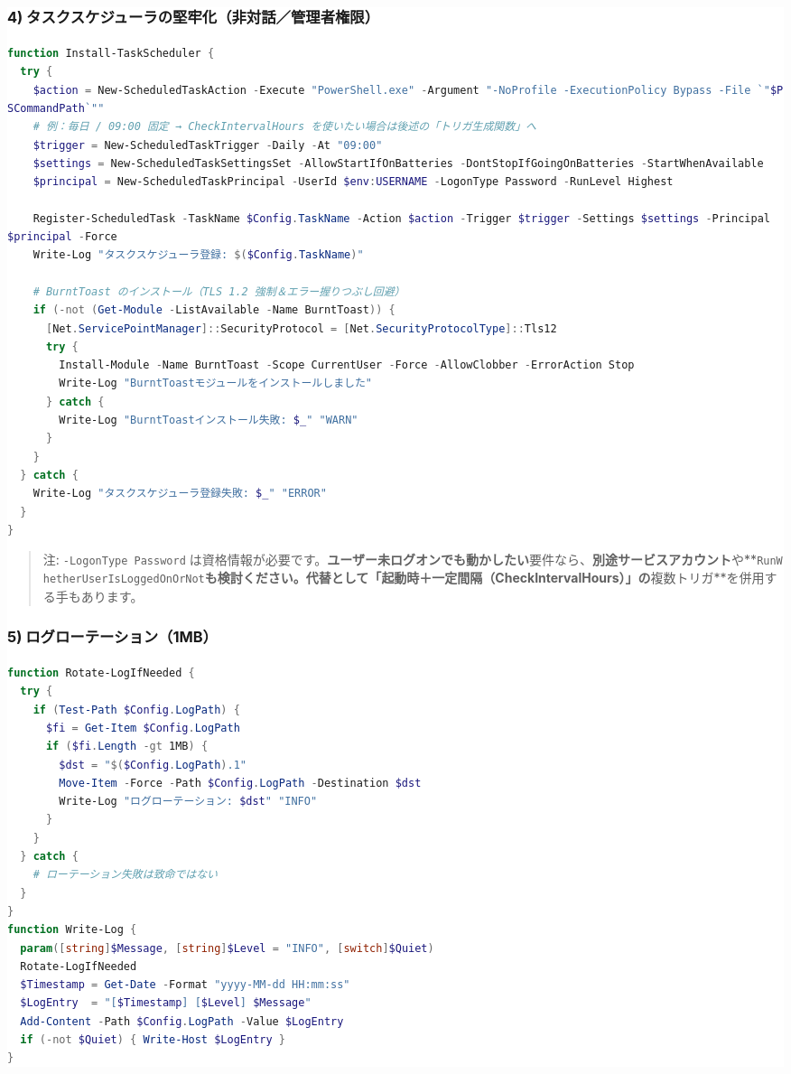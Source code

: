 ### 4) タスクスケジューラの堅牢化（非対話／管理者権限）
```powershell
function Install-TaskScheduler {
  try {
    $action = New-ScheduledTaskAction -Execute "PowerShell.exe" -Argument "-NoProfile -ExecutionPolicy Bypass -File `"$PSCommandPath`""
    # 例：毎日 / 09:00 固定 → CheckIntervalHours を使いたい場合は後述の「トリガ生成関数」へ
    $trigger = New-ScheduledTaskTrigger -Daily -At "09:00"
    $settings = New-ScheduledTaskSettingsSet -AllowStartIfOnBatteries -DontStopIfGoingOnBatteries -StartWhenAvailable
    $principal = New-ScheduledTaskPrincipal -UserId $env:USERNAME -LogonType Password -RunLevel Highest

    Register-ScheduledTask -TaskName $Config.TaskName -Action $action -Trigger $trigger -Settings $settings -Principal $principal -Force
    Write-Log "タスクスケジューラ登録: $($Config.TaskName)"

    # BurntToast のインストール（TLS 1.2 強制＆エラー握りつぶし回避）
    if (-not (Get-Module -ListAvailable -Name BurntToast)) {
      [Net.ServicePointManager]::SecurityProtocol = [Net.SecurityProtocolType]::Tls12
      try {
        Install-Module -Name BurntToast -Scope CurrentUser -Force -AllowClobber -ErrorAction Stop
        Write-Log "BurntToastモジュールをインストールしました"
      } catch {
        Write-Log "BurntToastインストール失敗: $_" "WARN"
      }
    }
  } catch {
    Write-Log "タスクスケジューラ登録失敗: $_" "ERROR"
  }
}
```

> 注: `-LogonType Password` は資格情報が必要です。**ユーザー未ログオンでも動かしたい**要件なら、**別途サービスアカウント**や**`RunWhetherUserIsLoggedOnOrNot`**も検討ください。代替として「**起動時＋一定間隔（CheckIntervalHours）**」の**複数トリガ**を併用する手もあります。

### 5) ログローテーション（1MB）
```powershell
function Rotate-LogIfNeeded {
  try {
    if (Test-Path $Config.LogPath) {
      $fi = Get-Item $Config.LogPath
      if ($fi.Length -gt 1MB) {
        $dst = "$($Config.LogPath).1"
        Move-Item -Force -Path $Config.LogPath -Destination $dst
        Write-Log "ログローテーション: $dst" "INFO"
      }
    }
  } catch {
    # ローテーション失敗は致命ではない
  }
}
function Write-Log {
  param([string]$Message, [string]$Level = "INFO", [switch]$Quiet)
  Rotate-LogIfNeeded
  $Timestamp = Get-Date -Format "yyyy-MM-dd HH:mm:ss"
  $LogEntry  = "[$Timestamp] [$Level] $Message"
  Add-Content -Path $Config.LogPath -Value $LogEntry
  if (-not $Quiet) { Write-Host $LogEntry }
}
```
